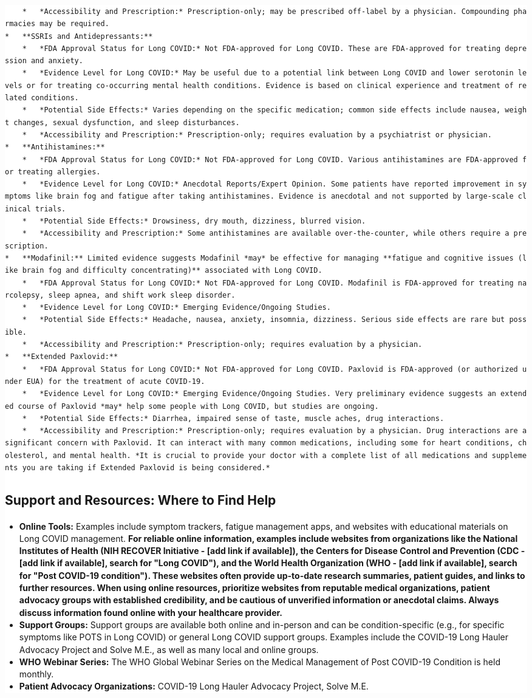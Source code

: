         *   *Accessibility and Prescription:* Prescription-only; may be prescribed off-label by a physician. Compounding pharmacies may be required.
    *   **SSRIs and Antidepressants:**
        *   *FDA Approval Status for Long COVID:* Not FDA-approved for Long COVID. These are FDA-approved for treating depression and anxiety.
        *   *Evidence Level for Long COVID:* May be useful due to a potential link between Long COVID and lower serotonin levels or for treating co-occurring mental health conditions. Evidence is based on clinical experience and treatment of related conditions.
        *   *Potential Side Effects:* Varies depending on the specific medication; common side effects include nausea, weight changes, sexual dysfunction, and sleep disturbances.
        *   *Accessibility and Prescription:* Prescription-only; requires evaluation by a psychiatrist or physician.
    *   **Antihistamines:**
        *   *FDA Approval Status for Long COVID:* Not FDA-approved for Long COVID. Various antihistamines are FDA-approved for treating allergies.
        *   *Evidence Level for Long COVID:* Anecdotal Reports/Expert Opinion. Some patients have reported improvement in symptoms like brain fog and fatigue after taking antihistamines. Evidence is anecdotal and not supported by large-scale clinical trials.
        *   *Potential Side Effects:* Drowsiness, dry mouth, dizziness, blurred vision.
        *   *Accessibility and Prescription:* Some antihistamines are available over-the-counter, while others require a prescription.
    *   **Modafinil:** Limited evidence suggests Modafinil *may* be effective for managing **fatigue and cognitive issues (like brain fog and difficulty concentrating)** associated with Long COVID.
        *   *FDA Approval Status for Long COVID:* Not FDA-approved for Long COVID. Modafinil is FDA-approved for treating narcolepsy, sleep apnea, and shift work sleep disorder.
        *   *Evidence Level for Long COVID:* Emerging Evidence/Ongoing Studies.
        *   *Potential Side Effects:* Headache, nausea, anxiety, insomnia, dizziness. Serious side effects are rare but possible.
        *   *Accessibility and Prescription:* Prescription-only; requires evaluation by a physician.
    *   **Extended Paxlovid:**
        *   *FDA Approval Status for Long COVID:* Not FDA-approved for Long COVID. Paxlovid is FDA-approved (or authorized under EUA) for the treatment of acute COVID-19.
        *   *Evidence Level for Long COVID:* Emerging Evidence/Ongoing Studies. Very preliminary evidence suggests an extended course of Paxlovid *may* help some people with Long COVID, but studies are ongoing.
        *   *Potential Side Effects:* Diarrhea, impaired sense of taste, muscle aches, drug interactions.
        *   *Accessibility and Prescription:* Prescription-only; requires evaluation by a physician. Drug interactions are a significant concern with Paxlovid. It can interact with many common medications, including some for heart conditions, cholesterol, and mental health. *It is crucial to provide your doctor with a complete list of all medications and supplements you are taking if Extended Paxlovid is being considered.*

## Support and Resources: Where to Find Help

*   **Online Tools:** Examples include symptom trackers, fatigue management apps, and websites with educational materials on Long COVID management. **For reliable online information, examples include websites from organizations like the National Institutes of Health (NIH RECOVER Initiative - [add link if available]), the Centers for Disease Control and Prevention (CDC - [add link if available], search for "Long COVID"), and the World Health Organization (WHO - [add link if available], search for "Post COVID-19 condition"). These websites often provide up-to-date research summaries, patient guides, and links to further resources. When using online resources, prioritize websites from reputable medical organizations, patient advocacy groups with established credibility, and be cautious of unverified information or anecdotal claims. Always discuss information found online with your healthcare provider.**
*   **Support Groups:** Support groups are available both online and in-person and can be condition-specific (e.g., for specific symptoms like POTS in Long COVID) or general Long COVID support groups. Examples include the COVID-19 Long Hauler Advocacy Project and Solve M.E., as well as many local and online groups.
*   **WHO Webinar Series:** The WHO Global Webinar Series on the Medical Management of Post COVID-19 Condition is held monthly.
*   **Patient Advocacy Organizations:** COVID-19 Long Hauler Advocacy Project, Solve M.E.
